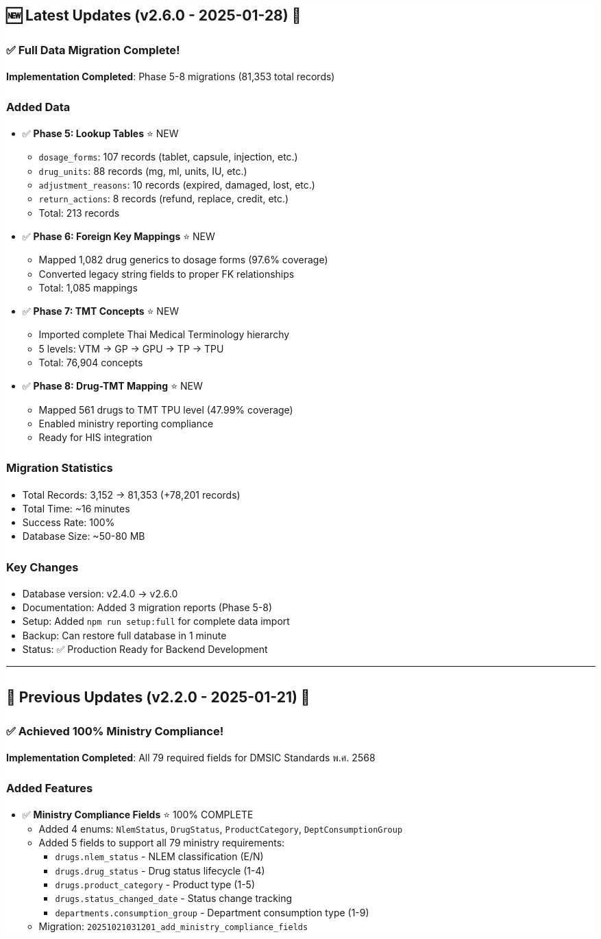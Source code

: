 ## 🆕 Latest Updates (v2.6.0 - 2025-01-28) 🚀

### ✅ Full Data Migration Complete!

**Implementation Completed**: Phase 5-8 migrations (81,353 total records)

### Added Data
- ✅ **Phase 5: Lookup Tables** ⭐ NEW
  - `dosage_forms`: 107 records (tablet, capsule, injection, etc.)
  - `drug_units`: 88 records (mg, ml, units, IU, etc.)
  - `adjustment_reasons`: 10 records (expired, damaged, lost, etc.)
  - `return_actions`: 8 records (refund, replace, credit, etc.)
  - Total: 213 records

- ✅ **Phase 6: Foreign Key Mappings** ⭐ NEW
  - Mapped 1,082 drug generics to dosage forms (97.6% coverage)
  - Converted legacy string fields to proper FK relationships
  - Total: 1,085 mappings

- ✅ **Phase 7: TMT Concepts** ⭐ NEW
  - Imported complete Thai Medical Terminology hierarchy
  - 5 levels: VTM → GP → GPU → TP → TPU
  - Total: 76,904 concepts

- ✅ **Phase 8: Drug-TMT Mapping** ⭐ NEW
  - Mapped 561 drugs to TMT TPU level (47.99% coverage)
  - Enabled ministry reporting compliance
  - Ready for HIS integration

### Migration Statistics
- Total Records: 3,152 → 81,353 (+78,201 records)
- Total Time: ~16 minutes
- Success Rate: 100%
- Database Size: ~50-80 MB

### Key Changes
- Database version: v2.4.0 → v2.6.0
- Documentation: Added 3 migration reports (Phase 5-8)
- Setup: Added `npm run setup:full` for complete data import
- Backup: Can restore full database in 1 minute
- Status: ✅ Production Ready for Backend Development

---

## 📜 Previous Updates (v2.2.0 - 2025-01-21) 🎉

### ✅ Achieved 100% Ministry Compliance!

**Implementation Completed**: All 79 required fields for DMSIC Standards พ.ศ. 2568

### Added Features
- ✅ **Ministry Compliance Fields** ⭐ 100% COMPLETE
  - Added 4 enums: `NlemStatus`, `DrugStatus`, `ProductCategory`, `DeptConsumptionGroup`
  - Added 5 fields to support all 79 ministry requirements:
    - `drugs.nlem_status` - NLEM classification (E/N)
    - `drugs.drug_status` - Drug status lifecycle (1-4)
    - `drugs.product_category` - Product type (1-5)
    - `drugs.status_changed_date` - Status change tracking
    - `departments.consumption_group` - Department consumption type (1-9)
  - Migration: `20251021031201_add_ministry_compliance_fields`
